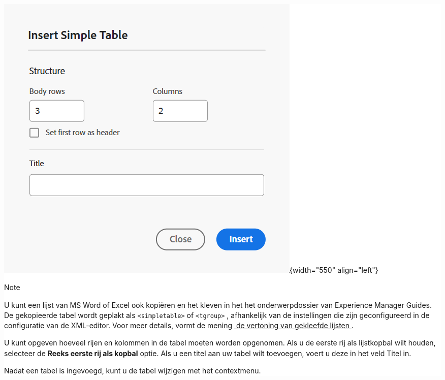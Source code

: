 ![](images/table-properties.png){width="550" align="left"}

>[!NOTE]
>
> U kunt een lijst van MS Word of Excel ook kopiëren en het kleven in het het onderwerpdossier van Experience Manager Guides. De gekopieerde tabel wordt geplakt als `<simpletable>` of `<tgroup>` , afhankelijk van de instellingen die zijn geconfigureerd in de configuratie van de XML-editor. Voor meer details, vormt de mening [&#x200B; de vertoning van gekleefde lijsten &#x200B;](../cs-install-guide/conf-pasted-tables.md).

U kunt opgeven hoeveel rijen en kolommen in de tabel moeten worden opgenomen. Als u de eerste rij als lijstkopbal wilt houden, selecteer de **Reeks eerste rij als kopbal** optie. Als u een titel aan uw tabel wilt toevoegen, voert u deze in het veld Titel in.

Nadat een tabel is ingevoegd, kunt u de tabel wijzigen met het contextmenu.
